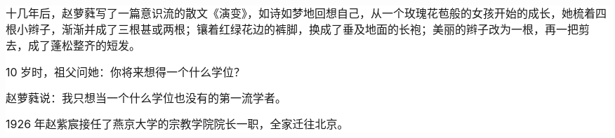    <font size="3">
   </font>
  </o:p>
 </p>
 <p class="MsoNormal">
  <font size="3">
   <span lang="ZH-CN" style="font-family:宋体;mso-ascii-font-family:
Calibri;mso-ascii-theme-font:minor-latin;mso-fareast-font-family:宋体;mso-fareast-theme-font:
minor-fareast">
    十几年后，赵萝蕤写了一篇意识流的散文《演变》，如诗如梦地回想自己，从一个玫瑰花苞般的女孩开始的成长，她梳着四根小辫子，渐渐并成了三根甚或两根；镶着红绿花边的裤脚，换成了垂及地面的长袍；美丽的辫子改为一根，再一把剪去，成了蓬松整齐的短发。
   </span>
   <o:p>
   </o:p>
  </font>
 </p>
 <p class="MsoNormal">
  <o:p>
   <font size="3">
   </font>
  </o:p>
 </p>
 <p class="MsoNormal">
  <font size="3">
   10
   <span lang="ZH-CN" style="font-family:宋体;mso-ascii-font-family:
Calibri;mso-ascii-theme-font:minor-latin;mso-fareast-font-family:宋体;mso-fareast-theme-font:
minor-fareast">
    岁时，祖父问她：你将来想得一个什么学位？
   </span>
   <o:p>
   </o:p>
  </font>
 </p>
 <p class="MsoNormal">
  <o:p>
   <font size="3">
   </font>
  </o:p>
 </p>
 <p class="MsoNormal">
  <font size="3">
   <span lang="ZH-CN" style="font-family:宋体;mso-ascii-font-family:
Calibri;mso-ascii-theme-font:minor-latin;mso-fareast-font-family:宋体;mso-fareast-theme-font:
minor-fareast">
    赵萝蕤说：我只想当一个什么学位也没有的第一流学者。
   </span>
   <o:p>
   </o:p>
  </font>
 </p>
 <p class="MsoNormal">
  <o:p>
   <font size="3">
   </font>
  </o:p>
 </p>
 <p class="MsoNormal">
  <font size="3">
   1926
   <span lang="ZH-CN" style="font-family:宋体;mso-ascii-font-family:
Calibri;mso-ascii-theme-font:minor-latin;mso-fareast-font-family:宋体;mso-fareast-theme-font:
minor-fareast">
    年赵紫宸接任了燕京大学的宗教学院院长一职，全家迁往北京。